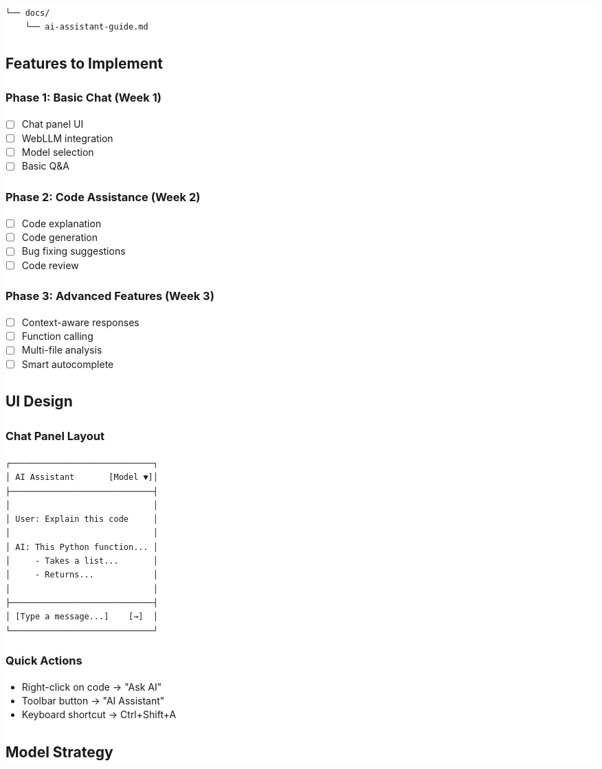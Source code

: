 ```
└── docs/
    └── ai-assistant-guide.md
```

## Features to Implement

### Phase 1: Basic Chat (Week 1)
- [ ] Chat panel UI
- [ ] WebLLM integration
- [ ] Model selection
- [ ] Basic Q&A

### Phase 2: Code Assistance (Week 2)
- [ ] Code explanation
- [ ] Code generation
- [ ] Bug fixing suggestions
- [ ] Code review

### Phase 3: Advanced Features (Week 3)
- [ ] Context-aware responses
- [ ] Function calling
- [ ] Multi-file analysis
- [ ] Smart autocomplete

## UI Design

### Chat Panel Layout
```
┌─────────────────────────────┐
│ AI Assistant       [Model ▼]│
├─────────────────────────────┤
│                             │
│ User: Explain this code     │
│                             │
│ AI: This Python function... │
│     - Takes a list...       │
│     - Returns...            │
│                             │
├─────────────────────────────┤
│ [Type a message...]    [→]  │
└─────────────────────────────┘
```

### Quick Actions
- Right-click on code → "Ask AI"
- Toolbar button → "AI Assistant"
- Keyboard shortcut → Ctrl+Shift+A

## Model Strategy
